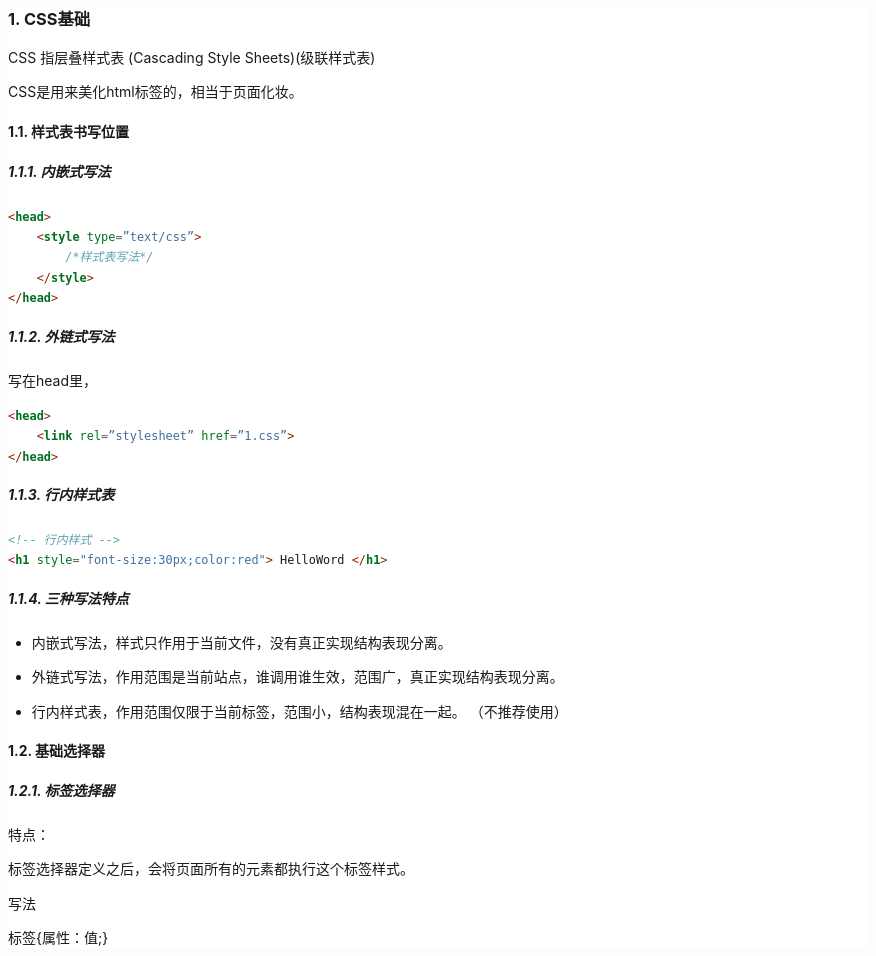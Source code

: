 ### 1. CSS基础

CSS 指层叠样式表 (Cascading Style Sheets)(级联样式表)

CSS是用来美化html标签的，相当于页面化妆。


#### 1.1. 样式表书写位置

##### 1.1.1. 内嵌式写法

```html
<head>
    <style type=”text/css”>
        /*样式表写法*/
    </style>
</head>
```

##### 1.1.2. 外链式写法

写在head里，<link rel=”stylesheet” href=”1.css”>

```html
<head>
    <link rel=”stylesheet” href=”1.css”>
</head>
```

##### 1.1.3. 行内样式表

```html
<!-- 行内样式 -->
<h1 style="font-size:30px;color:red"> HelloWord </h1>

```

##### 1.1.4. 三种写法特点

- 内嵌式写法，样式只作用于当前文件，没有真正实现结构表现分离。

- 外链式写法，作用范围是当前站点，谁调用谁生效，范围广，真正实现结构表现分离。

- 行内样式表，作用范围仅限于当前标签，范围小，结构表现混在一起。  （不推荐使用）




#### 1.2. 基础选择器

##### 1.2.1. 标签选择器

特点：

标签选择器定义之后，会将页面所有的元素都执行这个标签样式。

写法

标签{属性：值;}

